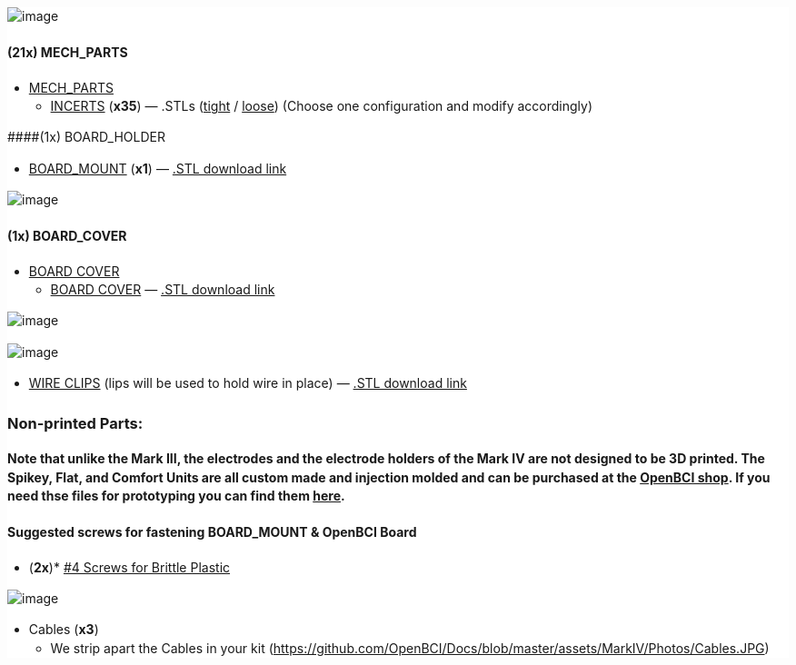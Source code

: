 ![image](../assets/MarkIV/Photos/Frame.JPG)

#### (21x) MECH_PARTS

* [MECH_PARTS](https://github.com/OpenBCI/Ultracortex/tree/master/Mark_IV/M4_Released/STL's/Mech_Parts/M4_Hardware_insert.STL)
	* [INCERTS](https://github.com/OpenBCI/Ultracortex/tree/master/Mark_IV/M4_Released/STL's/Mech_Parts/M4_Hardware_insert.STL) (**x35**) — .STLs ([tight](https://github.com/OpenBCI/Docs/raw/master/assets/MarkIV/STL_Directory/M4_Hardware_insert_105dot5_percent.STL) / [loose](https://github.com/OpenBCI/Docs/raw/master/assets/MarkIV/STL_Directory/M4_Hardware_insert_106_percent.STL)) (Choose one configuration and modify accordingly)

####(1x) BOARD_HOLDER

* [BOARD_MOUNT](https://github.com/OpenBCI/Docs/blob/master/assets/MarkIV/STL_Directory/M4%20Board_Mount.stl) (**x1**) — [.STL download link](https://github.com/OpenBCI/Docs/raw/master/assets/MarkIV/STL_Directory/M4%20Board_Mount.stl)


![image](../assets//MarkIV/Photos/Board_Mount.JPG)

#### (1x) BOARD_COVER

* [BOARD COVER](**x1**) 
	* [BOARD COVER](https://github.com/OpenBCI/Docs/blob/master/assets/MarkIV/STL_Directory/M4%20Board_Cover.stl) — [.STL download link](https://github.com/OpenBCI/Docs/raw/master/assets/MarkIV/STL_Directory/M4%20Board_Cover.stl)

![image](../assets//MarkIV/Photos/Board_Cover.JPG) 

![image](../assets//MarkIV/Photos/3D_printed_Parts3.JPG)

* [WIRE CLIPS](https://github.com/OpenBCI/Docs/blob/master/assets/MarkIV/STL_Directory/M4_Wire_Clip.stl) (lips will be used to hold wire in place) — [.STL download link](https://github.com/OpenBCI/Docs/raw/master/assets/MarkIV/STL_Directory/M4_Wire_Clip.stl)

### Non-printed Parts:

**Note that unlike the Mark III, the electrodes and the electrode holders of the Mark IV are not designed to be 3D printed. The Spikey, Flat, and Comfort Units are all custom made and injection molded and can be purchased at the [OpenBCI shop](shop.openbci.com). If you need thse files for prototyping you can find them [here](https://github.com/OpenBCI/Docs/tree/master/assets/MarkIV/STL_Directory/Injection_Molded_Parts).** 

#### Suggested screws for fastening BOARD_MOUNT & OpenBCI Board

* (**2x**)* [#4 Screws for Brittle Plastic](https://www.mcmaster.com/#97349A100)

![image](../assets//MarkIV/Photos/Screw.JPG)

* Cables (**x3**)
	* We strip apart the Cables in your kit (https://github.com/OpenBCI/Docs/blob/master/assets/MarkIV/Photos/Cables.JPG) 
	